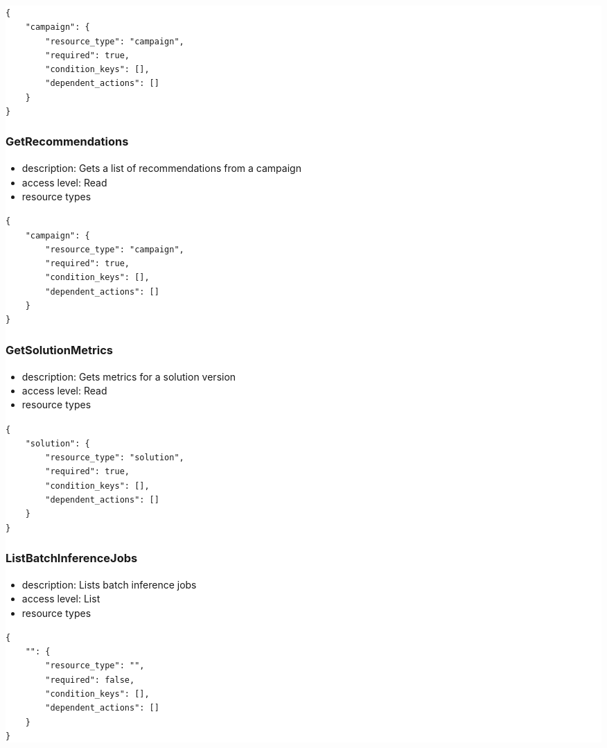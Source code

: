 ```
{
    "campaign": {
        "resource_type": "campaign",
        "required": true,
        "condition_keys": [],
        "dependent_actions": []
    }
}
```

### GetRecommendations

- description: Gets a list of recommendations from a campaign
- access level: Read
- resource types

```
{
    "campaign": {
        "resource_type": "campaign",
        "required": true,
        "condition_keys": [],
        "dependent_actions": []
    }
}
```

### GetSolutionMetrics

- description: Gets metrics for a solution version
- access level: Read
- resource types

```
{
    "solution": {
        "resource_type": "solution",
        "required": true,
        "condition_keys": [],
        "dependent_actions": []
    }
}
```

### ListBatchInferenceJobs

- description: Lists batch inference jobs
- access level: List
- resource types

```
{
    "": {
        "resource_type": "",
        "required": false,
        "condition_keys": [],
        "dependent_actions": []
    }
}
```
